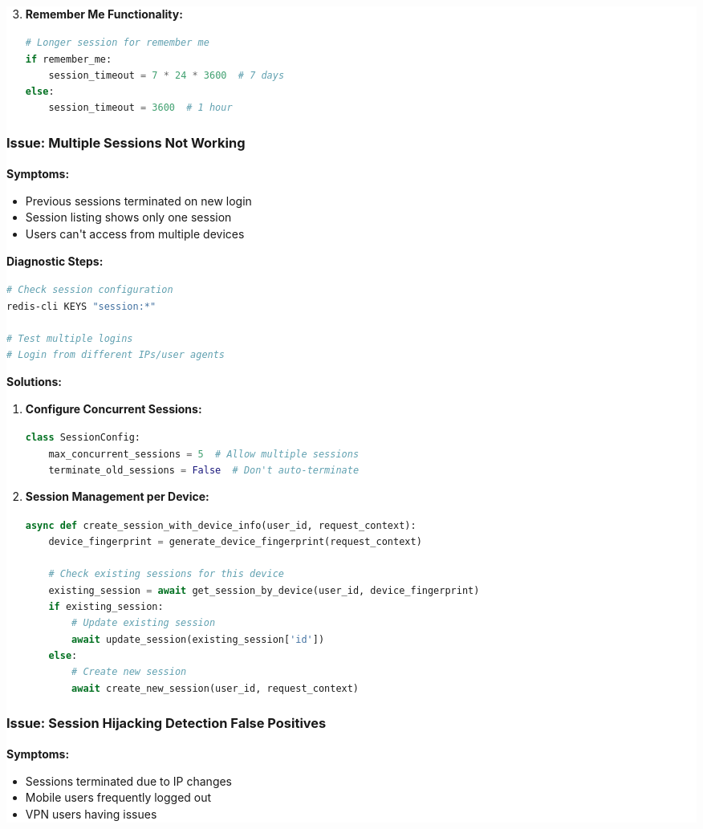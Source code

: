 3. **Remember Me Functionality:**
   ```python
   # Longer session for remember me
   if remember_me:
       session_timeout = 7 * 24 * 3600  # 7 days
   else:
       session_timeout = 3600  # 1 hour
   ```

### Issue: Multiple Sessions Not Working

**Symptoms:**
- Previous sessions terminated on new login
- Session listing shows only one session
- Users can't access from multiple devices

**Diagnostic Steps:**
```bash
# Check session configuration
redis-cli KEYS "session:*"

# Test multiple logins
# Login from different IPs/user agents
```

**Solutions:**
1. **Configure Concurrent Sessions:**
   ```python
   class SessionConfig:
       max_concurrent_sessions = 5  # Allow multiple sessions
       terminate_old_sessions = False  # Don't auto-terminate
   ```

2. **Session Management per Device:**
   ```python
   async def create_session_with_device_info(user_id, request_context):
       device_fingerprint = generate_device_fingerprint(request_context)
       
       # Check existing sessions for this device
       existing_session = await get_session_by_device(user_id, device_fingerprint)
       if existing_session:
           # Update existing session
           await update_session(existing_session['id'])
       else:
           # Create new session
           await create_new_session(user_id, request_context)
   ```

### Issue: Session Hijacking Detection False Positives

**Symptoms:**
- Sessions terminated due to IP changes
- Mobile users frequently logged out
- VPN users having issues
